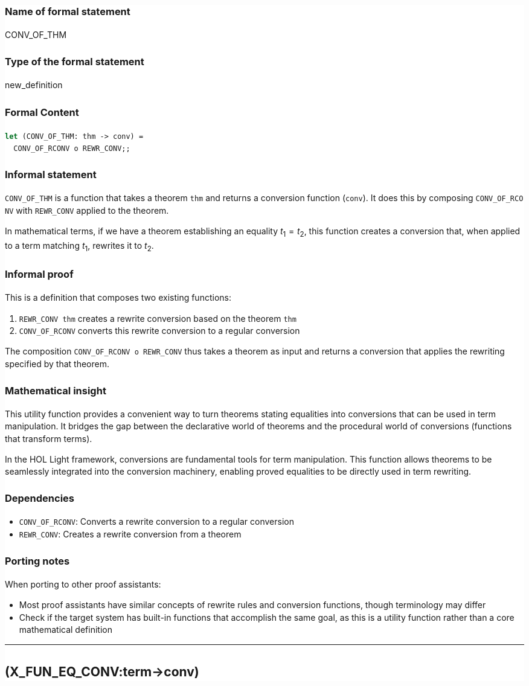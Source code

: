 ### Name of formal statement
CONV_OF_THM

### Type of the formal statement
new_definition

### Formal Content
```ocaml
let (CONV_OF_THM: thm -> conv) =
  CONV_OF_RCONV o REWR_CONV;;
```

### Informal statement
`CONV_OF_THM` is a function that takes a theorem `thm` and returns a conversion function (`conv`). It does this by composing `CONV_OF_RCONV` with `REWR_CONV` applied to the theorem.

In mathematical terms, if we have a theorem establishing an equality $t_1 = t_2$, this function creates a conversion that, when applied to a term matching $t_1$, rewrites it to $t_2$.

### Informal proof
This is a definition that composes two existing functions:
1. `REWR_CONV thm` creates a rewrite conversion based on the theorem `thm`
2. `CONV_OF_RCONV` converts this rewrite conversion to a regular conversion

The composition `CONV_OF_RCONV o REWR_CONV` thus takes a theorem as input and returns a conversion that applies the rewriting specified by that theorem.

### Mathematical insight
This utility function provides a convenient way to turn theorems stating equalities into conversions that can be used in term manipulation. It bridges the gap between the declarative world of theorems and the procedural world of conversions (functions that transform terms).

In the HOL Light framework, conversions are fundamental tools for term manipulation. This function allows theorems to be seamlessly integrated into the conversion machinery, enabling proved equalities to be directly used in term rewriting.

### Dependencies
- `CONV_OF_RCONV`: Converts a rewrite conversion to a regular conversion
- `REWR_CONV`: Creates a rewrite conversion from a theorem

### Porting notes
When porting to other proof assistants:
- Most proof assistants have similar concepts of rewrite rules and conversion functions, though terminology may differ
- Check if the target system has built-in functions that accomplish the same goal, as this is a utility function rather than a core mathematical definition

---

## (X_FUN_EQ_CONV:term->conv)
